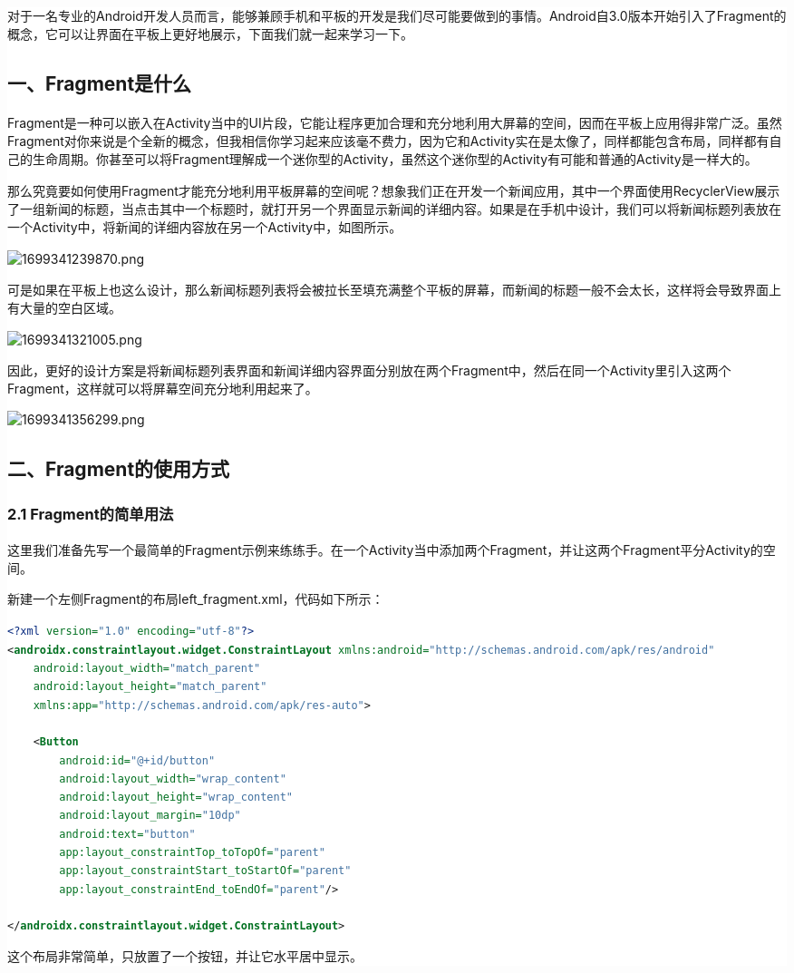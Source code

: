对于一名专业的Android开发人员而言，能够兼顾手机和平板的开发是我们尽可能要做到的事情。Android自3.0版本开始引入了Fragment的概念，它可以让界面在平板上更好地展示，下面我们就一起来学习一下。

## 一、Fragment是什么

Fragment是一种可以嵌入在Activity当中的UI片段，它能让程序更加合理和充分地利用大屏幕的空间，因而在平板上应用得非常广泛。虽然Fragment对你来说是个全新的概念，但我相信你学习起来应该毫不费力，因为它和Activity实在是太像了，同样都能包含布局，同样都有自己的生命周期。你甚至可以将Fragment理解成一个迷你型的Activity，虽然这个迷你型的Activity有可能和普通的Activity是一样大的。

那么究竟要如何使用Fragment才能充分地利用平板屏幕的空间呢？想象我们正在开发一个新闻应用，其中一个界面使用RecyclerView展示了一组新闻的标题，当点击其中一个标题时，就打开另一个界面显示新闻的详细内容。如果是在手机中设计，我们可以将新闻标题列表放在一个Activity中，将新闻的详细内容放在另一个Activity中，如图所示。

![1699341239870.png](https://pic.ziyuan.wang/2023/11/07/xiheya_e90b2199c15a9.png)

可是如果在平板上也这么设计，那么新闻标题列表将会被拉长至填充满整个平板的屏幕，而新闻的标题一般不会太长，这样将会导致界面上有大量的空白区域。

![1699341321005.png](https://pic.ziyuan.wang/2023/11/07/xiheya_2563c28792cef.png)

因此，更好的设计方案是将新闻标题列表界面和新闻详细内容界面分别放在两个Fragment中，然后在同一个Activity里引入这两个Fragment，这样就可以将屏幕空间充分地利用起来了。

![1699341356299.png](https://pic.ziyuan.wang/2023/11/07/xiheya_e2a3cc9fdca8c.png)

## 二、Fragment的使用方式

### 2.1 Fragment的简单用法

这里我们准备先写一个最简单的Fragment示例来练练手。在一个Activity当中添加两个Fragment，并让这两个Fragment平分Activity的空间。

新建一个左侧Fragment的布局left_fragment.xml，代码如下所示：

```xml
<?xml version="1.0" encoding="utf-8"?>
<androidx.constraintlayout.widget.ConstraintLayout xmlns:android="http://schemas.android.com/apk/res/android"
    android:layout_width="match_parent"
    android:layout_height="match_parent"
    xmlns:app="http://schemas.android.com/apk/res-auto">

    <Button
        android:id="@+id/button"
        android:layout_width="wrap_content"
        android:layout_height="wrap_content"
        android:layout_margin="10dp"
        android:text="button"
        app:layout_constraintTop_toTopOf="parent"
        app:layout_constraintStart_toStartOf="parent"
        app:layout_constraintEnd_toEndOf="parent"/>

</androidx.constraintlayout.widget.ConstraintLayout>
```

这个布局非常简单，只放置了一个按钮，并让它水平居中显示。
